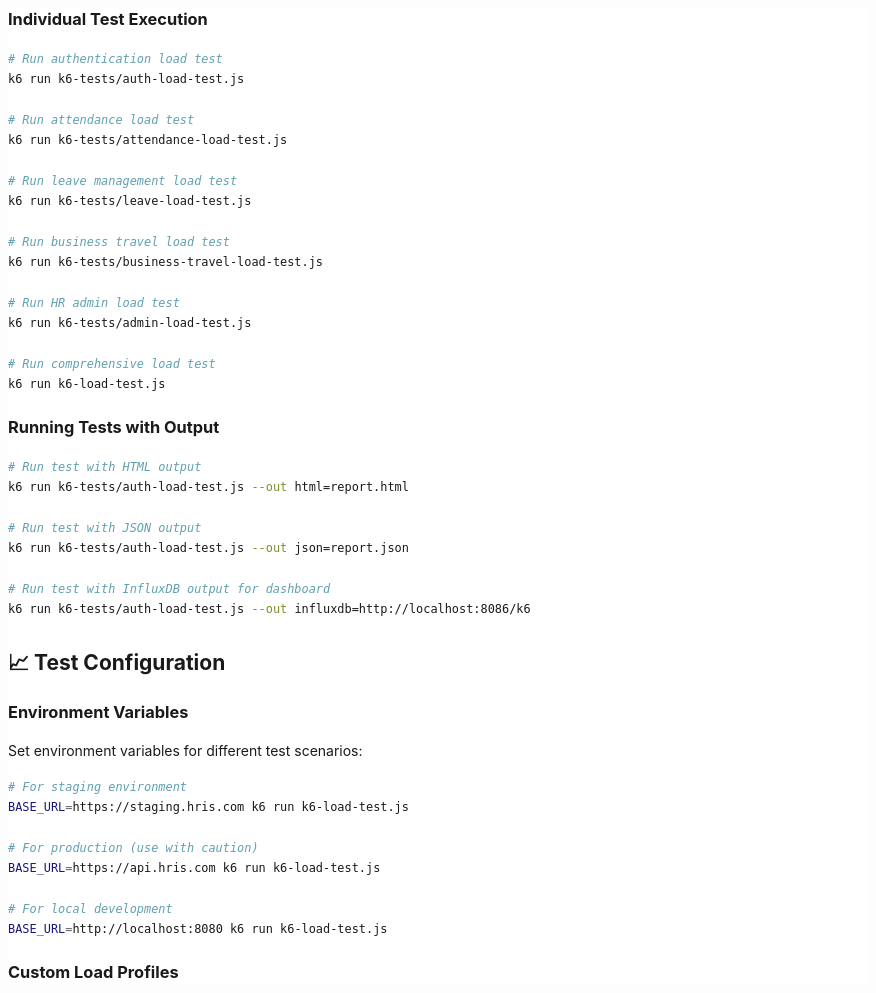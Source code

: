 ### Individual Test Execution

```bash
# Run authentication load test
k6 run k6-tests/auth-load-test.js

# Run attendance load test
k6 run k6-tests/attendance-load-test.js

# Run leave management load test
k6 run k6-tests/leave-load-test.js

# Run business travel load test
k6 run k6-tests/business-travel-load-test.js

# Run HR admin load test
k6 run k6-tests/admin-load-test.js

# Run comprehensive load test
k6 run k6-load-test.js
```

### Running Tests with Output

```bash
# Run test with HTML output
k6 run k6-tests/auth-load-test.js --out html=report.html

# Run test with JSON output
k6 run k6-tests/auth-load-test.js --out json=report.json

# Run test with InfluxDB output for dashboard
k6 run k6-tests/auth-load-test.js --out influxdb=http://localhost:8086/k6
```

## 📈 Test Configuration

### Environment Variables

Set environment variables for different test scenarios:

```bash
# For staging environment
BASE_URL=https://staging.hris.com k6 run k6-load-test.js

# For production (use with caution)
BASE_URL=https://api.hris.com k6 run k6-load-test.js

# For local development
BASE_URL=http://localhost:8080 k6 run k6-load-test.js
```

### Custom Load Profiles
